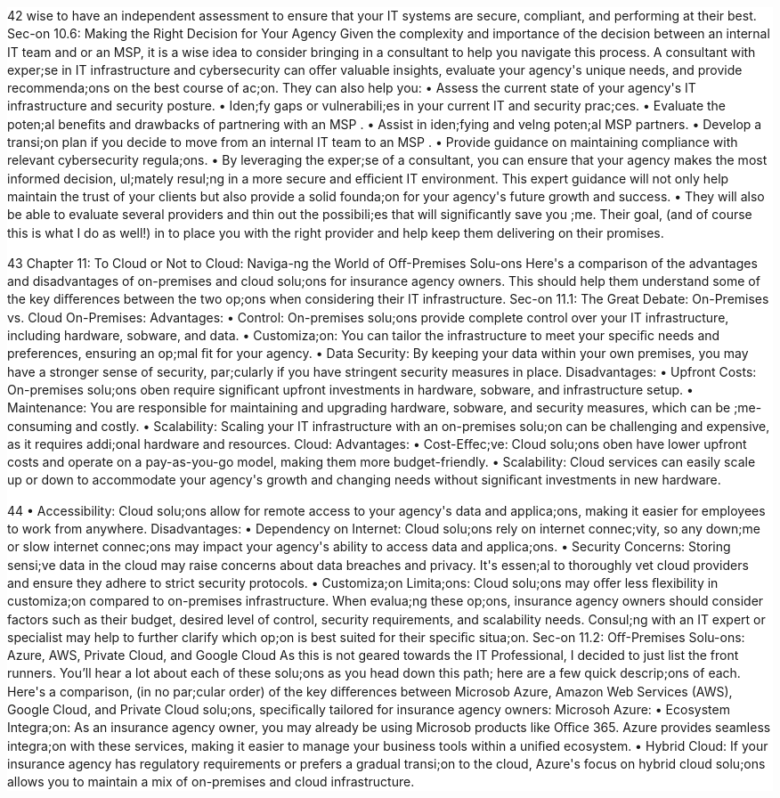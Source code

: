  42 wise to have an independent assessment to ensure that your IT systems are secure, compliant, and performing at their best.   Sec-on 10.6: Making the Right Decision for Your Agency  Given the complexity and importance of the decision between an internal IT team and or an MSP, it is a wise idea to consider bringing in a consultant to help you navigate this process.  A consultant with exper;se in IT infrastructure and cybersecurity can oﬀer valuable insights, evaluate your agency's unique needs, and provide recommenda;ons on the best course of ac;on. They can also help you:  • Assess the current state of your agency's IT infrastructure and security posture.  • Iden;fy gaps or vulnerabili;es in your current IT and security prac;ces.  • Evaluate the poten;al beneﬁts and drawbacks of partnering with an MSP .  • Assist in iden;fying and velng poten;al MSP partners.  • Develop a transi;on plan if you decide to move from an internal IT team to an MSP .  • Provide guidance on maintaining compliance with relevant cybersecurity regula;ons.  • By leveraging the exper;se of a consultant, you can ensure that your agency makes the most informed decision, ul;mately resul;ng in a more secure and eﬃcient IT environment. This expert guidance will not only help maintain the trust of your clients but also provide a solid founda;on for your agency's future growth and success.  • They will also be able to evaluate several providers and thin out the possibili;es that will signiﬁcantly save you ;me.  Their goal, (and of course this is what I do as well!) in to place you with the right provider and help keep them delivering on their promises.   

 43  Chapter 11: To Cloud or Not to Cloud: Naviga-ng the World of Oﬀ-Premises Solu-ons  Here's a comparison of the advantages and disadvantages of on-premises and cloud solu;ons for insurance agency owners. This should help them understand some of the key diﬀerences between the two op;ons when considering their IT infrastructure.  Sec-on 11.1: The Great Debate: On-Premises vs. Cloud  On-Premises:  Advantages:  • Control: On-premises solu;ons provide complete control over your IT infrastructure, including hardware, sobware, and data.  • Customiza;on: You can tailor the infrastructure to meet your speciﬁc needs and preferences, ensuring an op;mal ﬁt for your agency.  • Data Security: By keeping your data within your own premises, you may have a stronger sense of security, par;cularly if you have stringent security measures in place.  Disadvantages:  • Upfront Costs: On-premises solu;ons oben require signiﬁcant upfront investments in hardware, sobware, and infrastructure setup.  • Maintenance: You are responsible for maintaining and upgrading hardware, sobware, and security measures, which can be ;me-consuming and costly.  • Scalability: Scaling your IT infrastructure with an on-premises solu;on can be challenging and expensive, as it requires addi;onal hardware and resources.   Cloud:  Advantages:  • Cost-Eﬀec;ve: Cloud solu;ons oben have lower upfront costs and operate on a pay-as-you-go model, making them more budget-friendly. • Scalability: Cloud services can easily scale up or down to accommodate your agency's growth and changing needs without signiﬁcant investments in new hardware. 

 44 • Accessibility: Cloud solu;ons allow for remote access to your agency's data and applica;ons, making it easier for employees to work from anywhere.  Disadvantages:  • Dependency on Internet: Cloud solu;ons rely on internet connec;vity, so any down;me or slow internet connec;ons may impact your agency's ability to access data and applica;ons. • Security Concerns: Storing sensi;ve data in the cloud may raise concerns about data breaches and privacy. It's essen;al to thoroughly vet cloud providers and ensure they adhere to strict security protocols. • Customiza;on Limita;ons: Cloud solu;ons may oﬀer less ﬂexibility in customiza;on compared to on-premises infrastructure.  When evalua;ng these op;ons, insurance agency owners should consider factors such as their budget, desired level of control, security requirements, and scalability needs. Consul;ng with an IT expert or specialist may help to further clarify which op;on is best suited for their speciﬁc situa;on.   Sec-on 11.2: Oﬀ-Premises Solu-ons: Azure, AWS, Private Cloud, and Google Cloud  As this is not geared towards the IT Professional, I decided to just list the front runners.  You’ll hear a lot about each of these solu;ons as you head down this path; here are a few quick descrip;ons of each.  Here's a comparison, (in no par;cular order) of the key diﬀerences between Microsob Azure, Amazon Web Services (AWS), Google Cloud, and Private Cloud solu;ons, speciﬁcally tailored for insurance agency owners:  Microsoh Azure:  • Ecosystem Integra;on: As an insurance agency owner, you may already be using Microsob products like Oﬃce 365. Azure provides seamless integra;on with these services, making it easier to manage your business tools within a uniﬁed ecosystem.  • Hybrid Cloud: If your insurance agency has regulatory requirements or prefers a gradual transi;on to the cloud, Azure's focus on hybrid cloud solu;ons allows you to maintain a mix of on-premises and cloud infrastructure.   
